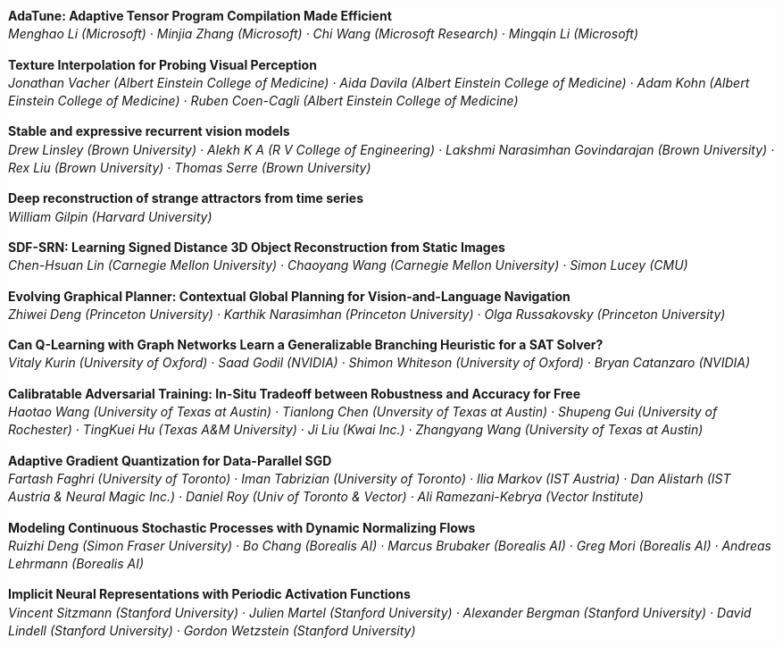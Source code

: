 **AdaTune: Adaptive Tensor Program Compilation Made Efficient**\
*Menghao Li (Microsoft) · Minjia Zhang (Microsoft) · Chi Wang (Microsoft
Research) · Mingqin Li (Microsoft)*

**Texture Interpolation for Probing Visual Perception**\
*Jonathan Vacher (Albert Einstein College of Medicine) · Aida Davila
(Albert Einstein College of Medicine) · Adam Kohn (Albert Einstein
College of Medicine) · Ruben Coen-Cagli (Albert Einstein College of
Medicine)*

**Stable and expressive recurrent vision models**\
*Drew Linsley (Brown University) · Alekh K A (R V College of
Engineering) · Lakshmi Narasimhan Govindarajan (Brown University) · Rex
Liu (Brown University) · Thomas Serre (Brown University)*

**Deep reconstruction of strange attractors from time series**\
*William Gilpin (Harvard University)*

**SDF-SRN: Learning Signed Distance 3D Object Reconstruction from Static
Images**\
*Chen-Hsuan Lin (Carnegie Mellon University) · Chaoyang Wang (Carnegie
Mellon University) · Simon Lucey (CMU)*

**Evolving Graphical Planner: Contextual Global Planning for
Vision-and-Language Navigation**\
*Zhiwei Deng (Princeton University) · Karthik Narasimhan (Princeton
University) · Olga Russakovsky (Princeton University)*

**Can Q-Learning with Graph Networks Learn a Generalizable Branching
Heuristic for a SAT Solver?**\
*Vitaly Kurin (University of Oxford) · Saad Godil (NVIDIA) · Shimon
Whiteson (University of Oxford) · Bryan Catanzaro (NVIDIA)*

**Calibratable Adversarial Training: In-Situ Tradeoff between Robustness
and Accuracy for Free**\
*Haotao Wang (University of Texas at Austin) · Tianlong Chen (Unversity
of Texas at Austin) · Shupeng Gui (University of Rochester) · TingKuei
Hu (Texas A&M University) · Ji Liu (Kwai Inc.) · Zhangyang Wang
(University of Texas at Austin)*

**Adaptive Gradient Quantization for Data-Parallel SGD**\
*Fartash Faghri (University of Toronto) · Iman Tabrizian (University of
Toronto) · Ilia Markov (IST Austria) · Dan Alistarh (IST Austria &
Neural Magic Inc.) · Daniel Roy (Univ of Toronto & Vector) · Ali
Ramezani-Kebrya (Vector Institute)*

**Modeling Continuous Stochastic Processes with Dynamic Normalizing
Flows**\
*Ruizhi Deng (Simon Fraser University) · Bo Chang (Borealis AI) · Marcus
Brubaker (Borealis AI) · Greg Mori (Borealis AI) · Andreas Lehrmann
(Borealis AI)*

**Implicit Neural Representations with Periodic Activation Functions**\
*Vincent Sitzmann (Stanford University) · Julien Martel (Stanford
University) · Alexander Bergman (Stanford University) · David Lindell
(Stanford University) · Gordon Wetzstein (Stanford University)*
